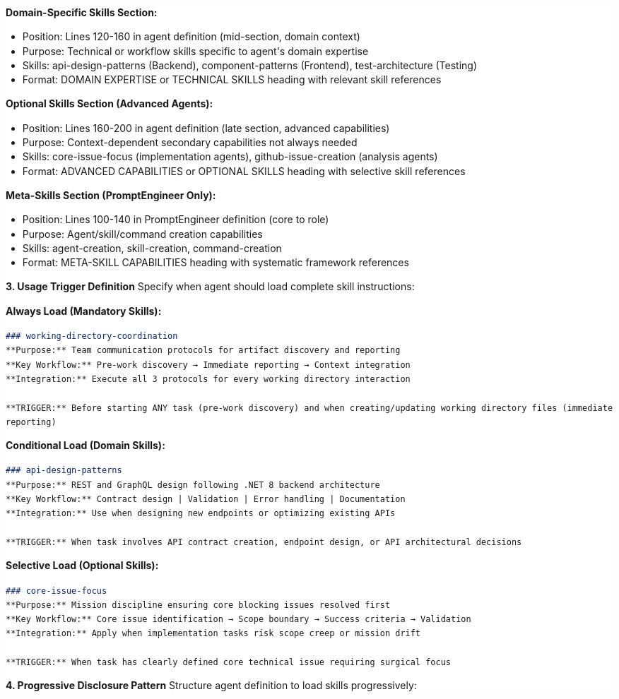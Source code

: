 **Domain-Specific Skills Section:**
- Position: Lines 120-160 in agent definition (mid-section, domain context)
- Purpose: Technical or workflow skills specific to agent's domain expertise
- Skills: api-design-patterns (Backend), component-patterns (Frontend), test-architecture (Testing)
- Format: DOMAIN EXPERTISE or TECHNICAL SKILLS heading with relevant skill references

**Optional Skills Section (Advanced Agents):**
- Position: Lines 160-200 in agent definition (late section, advanced capabilities)
- Purpose: Context-dependent secondary capabilities not always needed
- Skills: core-issue-focus (implementation agents), github-issue-creation (analysis agents)
- Format: ADVANCED CAPABILITIES or OPTIONAL SKILLS heading with selective skill references

**Meta-Skills Section (PromptEngineer Only):**
- Position: Lines 100-140 in PromptEngineer definition (core to role)
- Purpose: Agent/skill/command creation capabilities
- Skills: agent-creation, skill-creation, command-creation
- Format: META-SKILL CAPABILITIES heading with systematic framework references

**3. Usage Trigger Definition**
Specify when agent should load complete skill instructions:

**Always Load (Mandatory Skills):**
```markdown
### working-directory-coordination
**Purpose:** Team communication protocols for artifact discovery and reporting
**Key Workflow:** Pre-work discovery → Immediate reporting → Context integration
**Integration:** Execute all 3 protocols for every working directory interaction

**TRIGGER:** Before starting ANY task (pre-work discovery) and when creating/updating working directory files (immediate reporting)
```

**Conditional Load (Domain Skills):**
```markdown
### api-design-patterns
**Purpose:** REST and GraphQL design following .NET 8 backend architecture
**Key Workflow:** Contract design | Validation | Error handling | Documentation
**Integration:** Use when designing new endpoints or optimizing existing APIs

**TRIGGER:** When task involves API contract creation, endpoint design, or API architectural decisions
```

**Selective Load (Optional Skills):**
```markdown
### core-issue-focus
**Purpose:** Mission discipline ensuring core blocking issues resolved first
**Key Workflow:** Core issue identification → Scope boundary → Success criteria → Validation
**Integration:** Apply when implementation tasks risk scope creep or mission drift

**TRIGGER:** When task has clearly defined core technical issue requiring surgical focus
```

**4. Progressive Disclosure Pattern**
Structure agent definition to load skills progressively:
